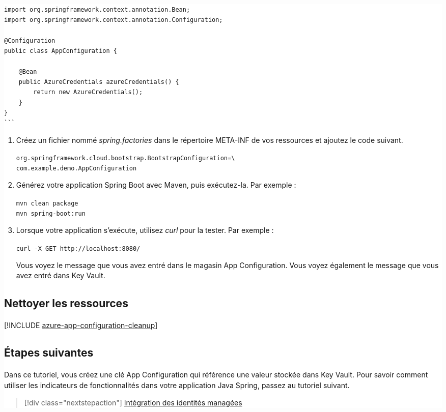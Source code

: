     import org.springframework.context.annotation.Bean;
    import org.springframework.context.annotation.Configuration;

    @Configuration
    public class AppConfiguration {

        @Bean
        public AzureCredentials azureCredentials() {
            return new AzureCredentials();
        }
    }
    ```

1. Créez un fichier nommé *spring.factories* dans le répertoire META-INF de vos ressources et ajoutez le code suivant.

    ```factories
    org.springframework.cloud.bootstrap.BootstrapConfiguration=\
    com.example.demo.AppConfiguration
    ```

1. Générez votre application Spring Boot avec Maven, puis exécutez-la. Par exemple :

    ```shell
    mvn clean package
    mvn spring-boot:run
    ```

1. Lorsque votre application s’exécute, utilisez *curl* pour la tester. Par exemple :

      ```shell
      curl -X GET http://localhost:8080/
      ```

    Vous voyez le message que vous avez entré dans le magasin App Configuration. Vous voyez également le message que vous avez entré dans Key Vault.

## <a name="clean-up-resources"></a>Nettoyer les ressources

[!INCLUDE [azure-app-configuration-cleanup](../../includes/azure-app-configuration-cleanup.md)]

## <a name="next-steps"></a>Étapes suivantes

Dans ce tutoriel, vous créez une clé App Configuration qui référence une valeur stockée dans Key Vault. Pour savoir comment utiliser les indicateurs de fonctionnalités dans votre application Java Spring, passez au tutoriel suivant.

> [!div class="nextstepaction"]
> [Intégration des identités managées](./quickstart-feature-flag-spring-boot.md)
